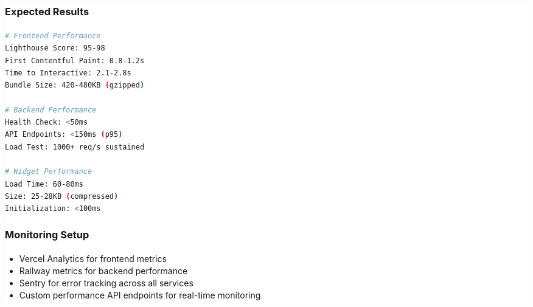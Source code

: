 ### Expected Results
```bash
# Frontend Performance
Lighthouse Score: 95-98
First Contentful Paint: 0.8-1.2s
Time to Interactive: 2.1-2.8s
Bundle Size: 420-480KB (gzipped)

# Backend Performance  
Health Check: <50ms
API Endpoints: <150ms (p95)
Load Test: 1000+ req/s sustained

# Widget Performance
Load Time: 60-80ms
Size: 25-28KB (compressed)
Initialization: <100ms
```

### Monitoring Setup
- Vercel Analytics for frontend metrics
- Railway metrics for backend performance  
- Sentry for error tracking across all services
- Custom performance API endpoints for real-time monitoring